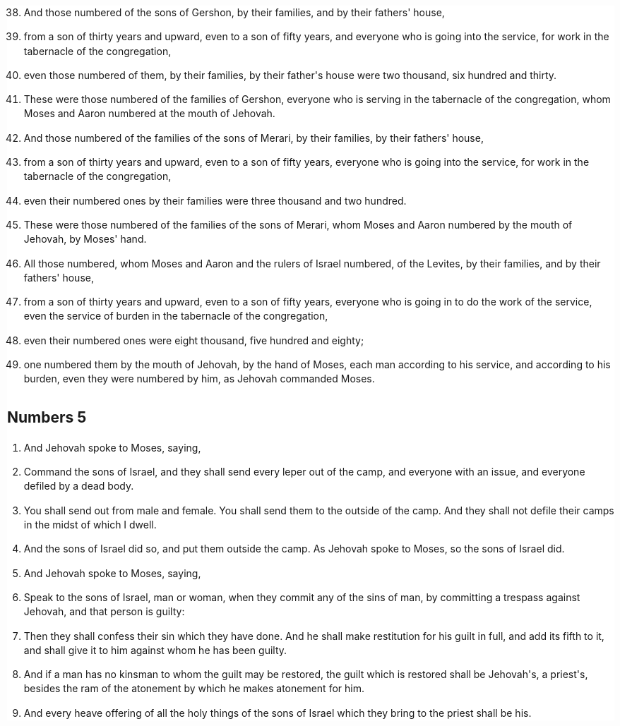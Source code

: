 38. And those numbered of the sons of Gershon, by their families, and by their fathers' house,

39. from a son of thirty years and upward, even to a son of fifty years, and everyone who is going into the service, for work in the tabernacle of the congregation,

40. even those numbered of them, by their families, by their father's house were two thousand, six hundred and thirty.

41. These were those numbered of the families of Gershon, everyone who is serving in the tabernacle of the congregation, whom Moses and Aaron numbered at the mouth of Jehovah.

42. And those numbered of the families of the sons of Merari, by their families, by their fathers' house,

43. from a son of thirty years and upward, even to a son of fifty years, everyone who is going into the service, for work in the tabernacle of the congregation,

44. even their numbered ones by their families were three thousand and two hundred.

45. These were those numbered of the families of the sons of Merari, whom Moses and Aaron numbered by the mouth of Jehovah, by Moses' hand.

46. All those numbered, whom Moses and Aaron and the rulers of Israel numbered, of the Levites, by their families, and by their fathers' house,

47. from a son of thirty years and upward, even to a son of fifty years, everyone who is going in to do the work of the service, even the service of burden in the tabernacle of the congregation,

48. even their numbered ones were eight thousand, five hundred and eighty;

49.  one numbered them by the mouth of Jehovah, by the hand of Moses, each man according to his service, and according to his burden, even they were numbered by him, as Jehovah commanded Moses.  

## Numbers 5

1. And Jehovah spoke to Moses, saying,

2. Command the sons of Israel, and they shall send every leper out of the camp, and everyone with an issue, and everyone defiled by a dead body.

3. You shall send out from male and female. You shall send them to the outside of the camp. And they shall not defile their camps in the midst of which I dwell.

4. And the sons of Israel did so, and put them outside the camp. As Jehovah spoke to Moses, so the sons of Israel did.

5. And Jehovah spoke to Moses, saying,

6. Speak to the sons of Israel, man or woman, when they commit any of the sins of man, by committing a trespass against Jehovah, and that person is guilty:

7. Then they shall confess their sin which they have done. And he shall make restitution for his guilt in full, and add its fifth to it, and shall give it to him against whom he has been guilty.

8. And if a man has no kinsman to whom the guilt may be restored, the guilt which is restored shall be Jehovah's, a priest's, besides the ram of the atonement by which he makes atonement for him.

9. And every heave offering of all the holy things of the sons of Israel which they bring to the priest shall be his.
